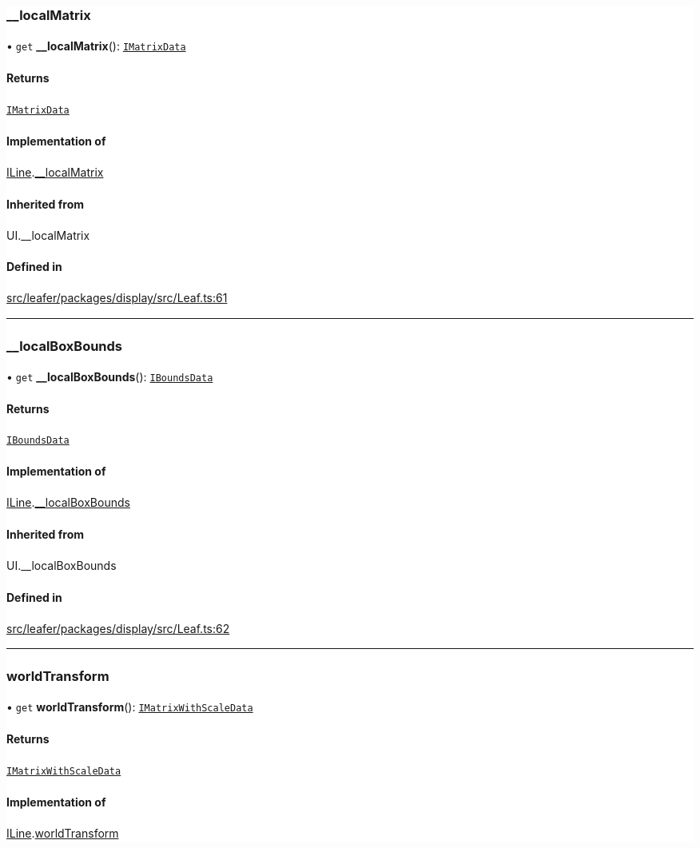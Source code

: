 ### \_\_localMatrix

• `get` **__localMatrix**(): [`IMatrixData`](../interfaces/IMatrixData.md)

#### Returns

[`IMatrixData`](../interfaces/IMatrixData.md)

#### Implementation of

[ILine](../interfaces/ILine.md).[__localMatrix](../interfaces/ILine.md#__localmatrix)

#### Inherited from

UI.\_\_localMatrix

#### Defined in

[src/leafer/packages/display/src/Leaf.ts:61](https://github.com/leaferjs/leafer/blob/95ff07e0d4def3c18ac6ce3fa51ec0d271dffaae/packages/display/src/Leaf.ts#L61)

___

### \_\_localBoxBounds

• `get` **__localBoxBounds**(): [`IBoundsData`](../interfaces/IBoundsData.md)

#### Returns

[`IBoundsData`](../interfaces/IBoundsData.md)

#### Implementation of

[ILine](../interfaces/ILine.md).[__localBoxBounds](../interfaces/ILine.md#__localboxbounds)

#### Inherited from

UI.\_\_localBoxBounds

#### Defined in

[src/leafer/packages/display/src/Leaf.ts:62](https://github.com/leaferjs/leafer/blob/95ff07e0d4def3c18ac6ce3fa51ec0d271dffaae/packages/display/src/Leaf.ts#L62)

___

### worldTransform

• `get` **worldTransform**(): [`IMatrixWithScaleData`](../interfaces/IMatrixWithScaleData.md)

#### Returns

[`IMatrixWithScaleData`](../interfaces/IMatrixWithScaleData.md)

#### Implementation of

[ILine](../interfaces/ILine.md).[worldTransform](../interfaces/ILine.md#worldtransform)
